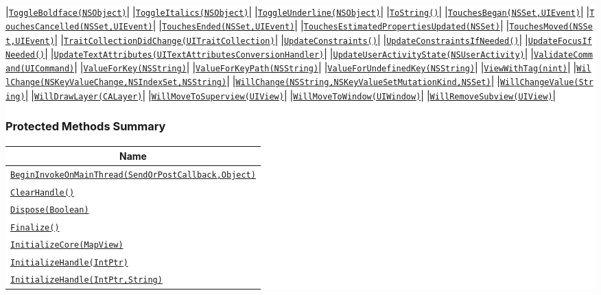 |[`ToggleBoldface(NSObject)`](#toggleboldfacensobject)|
|[`ToggleItalics(NSObject)`](#toggleitalicsnsobject)|
|[`ToggleUnderline(NSObject)`](#toggleunderlinensobject)|
|[`ToString()`](#tostring)|
|[`TouchesBegan(NSSet,UIEvent)`](#touchesbegannssetuievent)|
|[`TouchesCancelled(NSSet,UIEvent)`](#touchescancellednssetuievent)|
|[`TouchesEnded(NSSet,UIEvent)`](#touchesendednssetuievent)|
|[`TouchesEstimatedPropertiesUpdated(NSSet)`](#touchesestimatedpropertiesupdatednsset)|
|[`TouchesMoved(NSSet,UIEvent)`](#touchesmovednssetuievent)|
|[`TraitCollectionDidChange(UITraitCollection)`](#traitcollectiondidchangeuitraitcollection)|
|[`UpdateConstraints()`](#updateconstraints)|
|[`UpdateConstraintsIfNeeded()`](#updateconstraintsifneeded)|
|[`UpdateFocusIfNeeded()`](#updatefocusifneeded)|
|[`UpdateTextAttributes(UITextAttributesConversionHandler)`](#updatetextattributesuitextattributesconversionhandler)|
|[`UpdateUserActivityState(NSUserActivity)`](#updateuseractivitystatensuseractivity)|
|[`ValidateCommand(UICommand)`](#validatecommanduicommand)|
|[`ValueForKey(NSString)`](#valueforkeynsstring)|
|[`ValueForKeyPath(NSString)`](#valueforkeypathnsstring)|
|[`ValueForUndefinedKey(NSString)`](#valueforundefinedkeynsstring)|
|[`ViewWithTag(nint)`](#viewwithtagnint)|
|[`WillChange(NSKeyValueChange,NSIndexSet,NSString)`](#willchangenskeyvaluechangensindexsetnsstring)|
|[`WillChange(NSString,NSKeyValueSetMutationKind,NSSet)`](#willchangensstringnskeyvaluesetmutationkindnsset)|
|[`WillChangeValue(String)`](#willchangevaluestring)|
|[`WillDrawLayer(CALayer)`](#willdrawlayercalayer)|
|[`WillMoveToSuperview(UIView)`](#willmovetosuperviewuiview)|
|[`WillMoveToWindow(UIWindow)`](#willmovetowindowuiwindow)|
|[`WillRemoveSubview(UIView)`](#willremovesubviewuiview)|

### Protected Methods Summary


|Name|
|---|
|[`BeginInvokeOnMainThread(SendOrPostCallback,Object)`](#begininvokeonmainthreadsendorpostcallbackobject)|
|[`ClearHandle()`](#clearhandle)|
|[`Dispose(Boolean)`](#disposeboolean)|
|[`Finalize()`](#finalize)|
|[`InitializeCore(MapView)`](#initializecoremapview)|
|[`InitializeHandle(IntPtr)`](#initializehandleintptr)|
|[`InitializeHandle(IntPtr,String)`](#initializehandleintptrstring)|